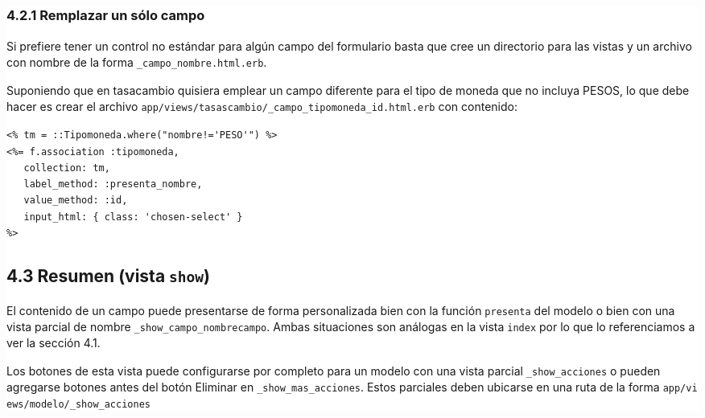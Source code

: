### 4.2.1 Remplazar un sólo campo

Si prefiere tener un control no estándar para algún campo del formulario basta que cree un directorio para las vistas y un archivo con nombre de la forma `_campo_nombre.html.erb`.  

Suponiendo que en tasacambio quisiera emplear un campo diferente para el tipo de moneda que no incluya PESOS, lo que debe hacer es crear el archivo `app/views/tasascambio/_campo_tipomoneda_id.html.erb` con contenido:
```erb
<% tm = ::Tipomoneda.where("nombre!='PESO'") %>
<%= f.association :tipomoneda,
   collection: tm,
   label_method: :presenta_nombre,
   value_method: :id,
   input_html: { class: 'chosen-select' }
%>
```

## 4.3 Resumen (vista `show`)

El contenido de un campo puede presentarse de forma personalizada bien con la función `presenta` del modelo o bien con una vista parcial de nombre `_show_campo_nombrecampo`. Ambas situaciones son análogas en la vista `index` por lo que lo referenciamos a ver la sección 4.1.

Los botones de esta vista puede configurarse por completo para un modelo con una vista parcial `_show_acciones` o pueden agregarse botones antes del botón Eliminar en `_show_mas_acciones`. Estos parciales deben ubicarse en una ruta de la forma `app/views/modelo/_show_acciones`
